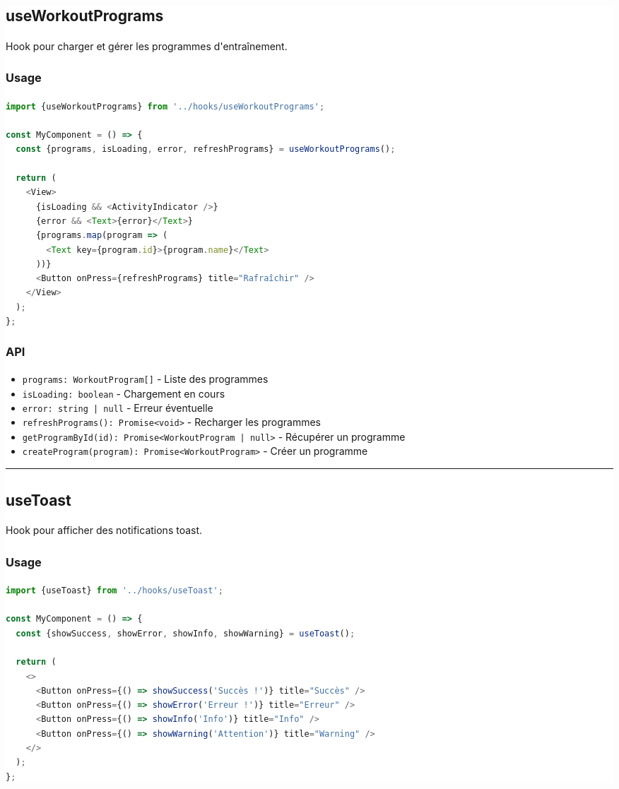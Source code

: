 ## useWorkoutPrograms

Hook pour charger et gérer les programmes d'entraînement.

### Usage

```typescript
import {useWorkoutPrograms} from '../hooks/useWorkoutPrograms';

const MyComponent = () => {
  const {programs, isLoading, error, refreshPrograms} = useWorkoutPrograms();

  return (
    <View>
      {isLoading && <ActivityIndicator />}
      {error && <Text>{error}</Text>}
      {programs.map(program => (
        <Text key={program.id}>{program.name}</Text>
      ))}
      <Button onPress={refreshPrograms} title="Rafraîchir" />
    </View>
  );
};
```

### API

- `programs: WorkoutProgram[]` - Liste des programmes
- `isLoading: boolean` - Chargement en cours
- `error: string | null` - Erreur éventuelle
- `refreshPrograms(): Promise<void>` - Recharger les programmes
- `getProgramById(id): Promise<WorkoutProgram | null>` - Récupérer un programme
- `createProgram(program): Promise<WorkoutProgram>` - Créer un programme

---

## useToast

Hook pour afficher des notifications toast.

### Usage

```typescript
import {useToast} from '../hooks/useToast';

const MyComponent = () => {
  const {showSuccess, showError, showInfo, showWarning} = useToast();

  return (
    <>
      <Button onPress={() => showSuccess('Succès !')} title="Succès" />
      <Button onPress={() => showError('Erreur !')} title="Erreur" />
      <Button onPress={() => showInfo('Info')} title="Info" />
      <Button onPress={() => showWarning('Attention')} title="Warning" />
    </>
  );
};
```
